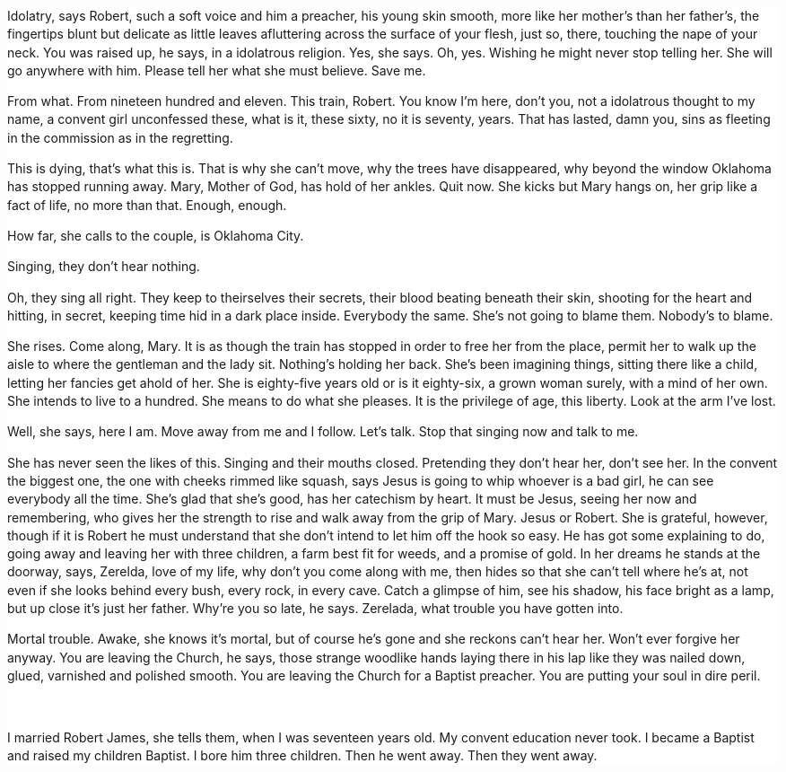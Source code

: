 Idolatry, says Robert, such a soft voice and him a preacher, his young skin smooth, more like her mother’s than her father’s, the fingertips blunt but delicate as little leaves afluttering across the surface of your flesh, just so, there, touching the nape of your neck. You was raised up, he says, in a idolatrous religion. Yes, she says. Oh, yes. Wishing he might never stop telling her. She will go anywhere with him. Please tell her what she must believe. Save me.

From what. From nineteen hundred and eleven. This train, Robert. You know I’m here, don’t you, not a idolatrous thought to my name, a convent girl unconfessed these, what is it, these sixty, no it is seventy, years. That has lasted, damn you, sins as fleeting in the commission as in the regretting.

This is dying, that’s what this is. That is why she can’t move, why the trees have disappeared, why beyond the window Oklahoma has stopped running away. Mary, Mother of God, has hold of her ankles. Quit now. She kicks but Mary hangs on, her grip like a fact of life, no more than that. Enough, enough.

How far, she calls to the couple, is Oklahoma City.

Singing, they don’t hear nothing.

Oh, they sing all right. They keep to theirselves their secrets, their blood beating beneath their skin, shooting for the heart and hitting, in secret, keeping time hid in a dark place inside. Everybody the same. She’s not going to blame them. Nobody’s to blame.

She rises. Come along, Mary. It is as though the train has stopped in order to free her from the place, permit her to walk up the aisle to where the gentleman and the lady sit. Nothing’s holding her back. She’s been imagining things, sitting there like a child, letting her fancies get ahold of her. She is eighty-five years old or is it eighty-six, a grown woman surely, with a mind of her own. She intends to live to a hundred. She means to do what she pleases. It is the privilege of age, this liberty. Look at the arm I’ve lost.

Well, she says, here I am. Move away from me and I follow. Let’s talk. Stop that singing now and talk to me.

She has never seen the likes of this. Singing and their mouths closed. Pretending they don’t hear her, don’t see her. In the convent the biggest one, the one with cheeks rimmed like squash, says Jesus is going to whip whoever is a bad girl, he can see everybody all the time. She’s glad that she’s good, has her catechism by heart. It must be Jesus, seeing her now and remembering, who gives her the strength to rise and walk away from the grip of Mary. Jesus or Robert. She is grateful, however, though if it is Robert he must understand that she don’t intend to let him off the hook so easy. He has got some explaining to do, going away and leaving her with three children, a farm best fit for weeds, and a promise of gold. In her dreams he stands at the doorway, says, Zerelda, love of my life, why don’t you come along with me, then hides so that she can’t tell where he’s at, not even if she looks behind every bush, every rock, in every cave. Catch a glimpse of him, see his shadow, his face bright as a lamp, but up close it’s just her father. Why’re you so late, he says. Zerelada, what trouble you have gotten into.

Mortal trouble. Awake, she knows it’s mortal, but of course he’s gone and she reckons can’t hear her. Won’t ever forgive her anyway. You are leaving the Church, he says, those strange woodlike hands laying there in his lap like they was nailed down, glued, varnished and polished smooth. You are leaving the Church for a Baptist preacher. You are putting your soul in dire peril.

&nbsp;

I married Robert James, she tells them, when I was seventeen years old. My convent education never took. I became a Baptist and raised my children Baptist. I bore him three children. Then he went away. Then they went away.

